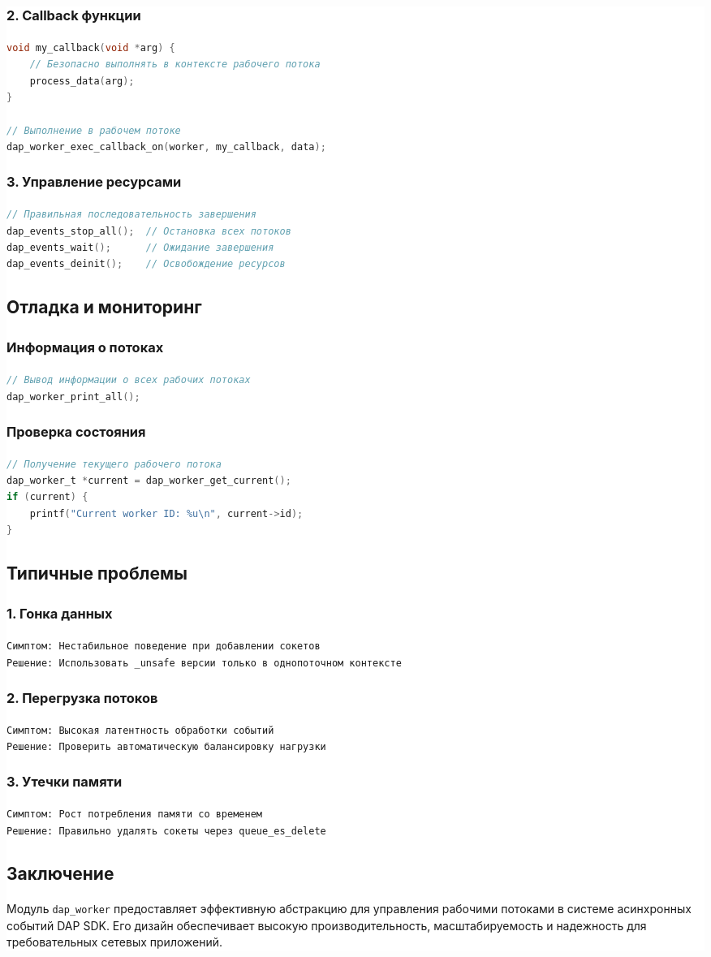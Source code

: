 ### 2. Callback функции
```c
void my_callback(void *arg) {
    // Безопасно выполнять в контексте рабочего потока
    process_data(arg);
}

// Выполнение в рабочем потоке
dap_worker_exec_callback_on(worker, my_callback, data);
```

### 3. Управление ресурсами
```c
// Правильная последовательность завершения
dap_events_stop_all();  // Остановка всех потоков
dap_events_wait();      // Ожидание завершения
dap_events_deinit();    // Освобождение ресурсов
```

## Отладка и мониторинг

### Информация о потоках
```c
// Вывод информации о всех рабочих потоках
dap_worker_print_all();
```

### Проверка состояния
```c
// Получение текущего рабочего потока
dap_worker_t *current = dap_worker_get_current();
if (current) {
    printf("Current worker ID: %u\n", current->id);
}
```

## Типичные проблемы

### 1. Гонка данных
```
Симптом: Нестабильное поведение при добавлении сокетов
Решение: Использовать _unsafe версии только в однопоточном контексте
```

### 2. Перегрузка потоков
```
Симптом: Высокая латентность обработки событий
Решение: Проверить автоматическую балансировку нагрузки
```

### 3. Утечки памяти
```
Симптом: Рост потребления памяти со временем
Решение: Правильно удалять сокеты через queue_es_delete
```

## Заключение

Модуль `dap_worker` предоставляет эффективную абстракцию для управления рабочими потоками в системе асинхронных событий DAP SDK. Его дизайн обеспечивает высокую производительность, масштабируемость и надежность для требовательных сетевых приложений.

